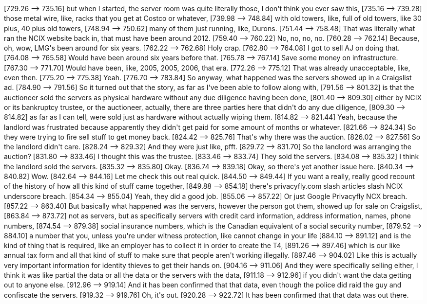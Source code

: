 [729.26 --> 735.16]  but when I started, the server room was quite literally those, I don't think you ever saw this,
[735.16 --> 739.28]  those metal wire, like, racks that you get at Costco or whatever,
[739.98 --> 748.84]  with old towers, like, full of old towers, like 30 plus, 40 plus old towers,
[748.94 --> 750.62]  many of them just running, like, Durons.
[751.44 --> 758.48]  That was literally what ran the NCIX website back in, that must have been around 2012.
[759.40 --> 760.22]  No, no, no, no.
[760.28 --> 762.14]  Because, oh, wow, LMG's been around for six years.
[762.22 --> 762.68]  Holy crap.
[762.80 --> 764.08]  I got to sell AJ on doing that.
[764.08 --> 765.58]  Would have been around six years before that.
[765.78 --> 767.14]  Save some money on infrastructure.
[767.30 --> 771.70]  Would have been, like, 2005, 2005, 2006, that era.
[772.26 --> 775.12]  That was already unacceptable, like, even then.
[775.20 --> 775.38]  Yeah.
[776.70 --> 783.84]  So anyway, what happened was the servers showed up in a Craigslist ad.
[784.90 --> 791.56]  So it turned out that the story, as far as I've been able to follow along with,
[791.56 --> 801.32]  is that the auctioneer sold the servers as physical hardware without any due diligence having been done,
[801.40 --> 809.30]  either by NCIX or its bankruptcy trustee, or the auctioneer, actually, there are three parties here that didn't do any due diligence,
[809.30 --> 814.82]  as far as I can tell, were sold just as hardware without actually wiping them.
[814.82 --> 821.44]  Yeah, because the landlord was frustrated because apparently they didn't get paid for some amount of months or whatever.
[821.66 --> 824.34]  So they were trying to fire sell stuff to get money back.
[824.42 --> 825.76]  That's why there was the auction.
[826.02 --> 827.56]  So the landlord didn't care.
[828.24 --> 829.32]  And they were just like, pfft.
[829.72 --> 831.70]  So the landlord was arranging the auction?
[831.80 --> 833.46]  I thought this was the trustee.
[833.46 --> 833.74]  They sold the servers.
[834.08 --> 835.32]  I think the landlord sold the servers.
[835.32 --> 835.80]  Okay.
[836.74 --> 839.18]  Okay, so there's yet another issue here.
[840.34 --> 840.82]  Wow.
[842.64 --> 844.16]  Let me check this out real quick.
[844.50 --> 849.44]  If you want a really, really good recount of the history of how all this kind of stuff came together,
[849.88 --> 854.18]  there's privacyfly.com slash articles slash NCIX underscore breach.
[854.34 --> 855.04]  Yeah, they did a good job.
[855.06 --> 857.22]  Or just Google Privacyfly NCX breach.
[857.22 --> 863.40]  But basically what happened was the servers, however the person got them, showed up for sale on Craigslist,
[863.84 --> 873.72]  not as servers, but as specifically servers with credit card information, address information, names, phone numbers,
[874.54 --> 879.38]  social insurance numbers, which is the Canadian equivalent of a social security number,
[879.52 --> 884.10]  a number that you, unless you're under witness protection, like cannot change in your life
[884.10 --> 891.12]  and is the kind of thing that is required, like an employer has to collect it in order to create the T4,
[891.26 --> 897.46]  which is our like annual tax form and all that kind of stuff to make sure that people aren't working illegally.
[897.46 --> 904.02]  Like this is actually very important information for identity thieves to get their hands on.
[904.16 --> 911.06]  And they were specifically selling either, I think it was like partial the data or all the data or the servers with the data,
[911.18 --> 912.96]  if you didn't want the data getting out to anyone else.
[912.96 --> 919.14]  And it has been confirmed that that data, even though the police did raid the guy and confiscate the servers.
[919.32 --> 919.76]  Oh, it's out.
[920.28 --> 922.72]  It has been confirmed that that data was out there.